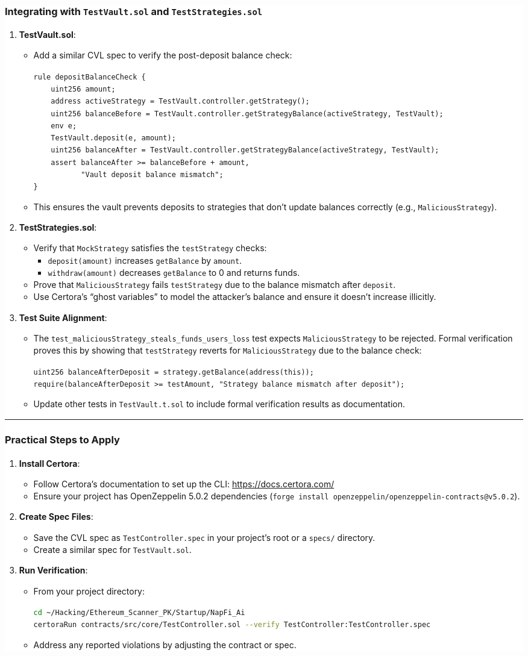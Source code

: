 
### Integrating with `TestVault.sol` and `TestStrategies.sol`

1. **TestVault.sol**:
   - Add a similar CVL spec to verify the post-deposit balance check:
     ```cv
     rule depositBalanceCheck {
         uint256 amount;
         address activeStrategy = TestVault.controller.getStrategy();
         uint256 balanceBefore = TestVault.controller.getStrategyBalance(activeStrategy, TestVault);
         env e;
         TestVault.deposit(e, amount);
         uint256 balanceAfter = TestVault.controller.getStrategyBalance(activeStrategy, TestVault);
         assert balanceAfter >= balanceBefore + amount,
                "Vault deposit balance mismatch";
     }
     ```
   - This ensures the vault prevents deposits to strategies that don’t update balances correctly (e.g., `MaliciousStrategy`).

2. **TestStrategies.sol**:
   - Verify that `MockStrategy` satisfies the `testStrategy` checks:
     - `deposit(amount)` increases `getBalance` by `amount`.
     - `withdraw(amount)` decreases `getBalance` to 0 and returns funds.
   - Prove that `MaliciousStrategy` fails `testStrategy` due to the balance mismatch after `deposit`.
   - Use Certora’s “ghost variables” to model the attacker’s balance and ensure it doesn’t increase illicitly.

3. **Test Suite Alignment**:
   - The `test_maliciousStrategy_steals_funds_users_loss` test expects `MaliciousStrategy` to be rejected. Formal verification proves this by showing that `testStrategy` reverts for `MaliciousStrategy` due to the balance check:
     ```solidity
     uint256 balanceAfterDeposit = strategy.getBalance(address(this));
     require(balanceAfterDeposit >= testAmount, "Strategy balance mismatch after deposit");
     ```
   - Update other tests in `TestVault.t.sol` to include formal verification results as documentation.

---

### Practical Steps to Apply

1. **Install Certora**:
   - Follow Certora’s documentation to set up the CLI: https://docs.certora.com/
   - Ensure your project has OpenZeppelin 5.0.2 dependencies (`forge install openzeppelin/openzeppelin-contracts@v5.0.2`).

2. **Create Spec Files**:
   - Save the CVL spec as `TestController.spec` in your project’s root or a `specs/` directory.
   - Create a similar spec for `TestVault.sol`.

3. **Run Verification**:
   - From your project directory:
     ```bash
     cd ~/Hacking/Ethereum_Scanner_PK/Startup/NapFi_Ai
     certoraRun contracts/src/core/TestController.sol --verify TestController:TestController.spec
     ```
   - Address any reported violations by adjusting the contract or spec.
